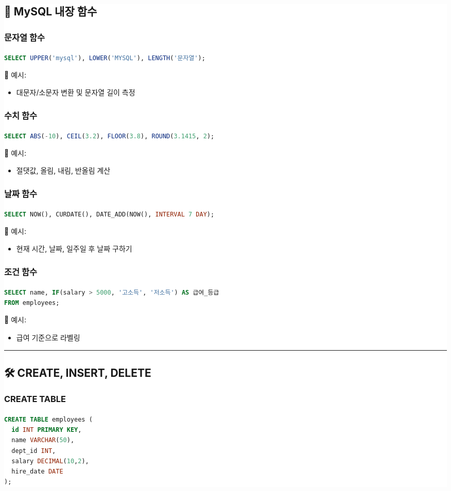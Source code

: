 ## 🔧 MySQL 내장 함수

### 문자열 함수

```sql
SELECT UPPER('mysql'), LOWER('MYSQL'), LENGTH('문자열');
```

📌 예시:
- 대문자/소문자 변환 및 문자열 길이 측정

### 수치 함수

```sql
SELECT ABS(-10), CEIL(3.2), FLOOR(3.8), ROUND(3.1415, 2);
```

📌 예시:
- 절댓값, 올림, 내림, 반올림 계산

### 날짜 함수

```sql
SELECT NOW(), CURDATE(), DATE_ADD(NOW(), INTERVAL 7 DAY);
```

📌 예시:
- 현재 시간, 날짜, 일주일 후 날짜 구하기

### 조건 함수

```sql
SELECT name, IF(salary > 5000, '고소득', '저소득') AS 급여_등급
FROM employees;
```

📌 예시:
- 급여 기준으로 라벨링

---

## 🛠️ CREATE, INSERT, DELETE

### CREATE TABLE

```sql
CREATE TABLE employees (
  id INT PRIMARY KEY,
  name VARCHAR(50),
  dept_id INT,
  salary DECIMAL(10,2),
  hire_date DATE
);
```

